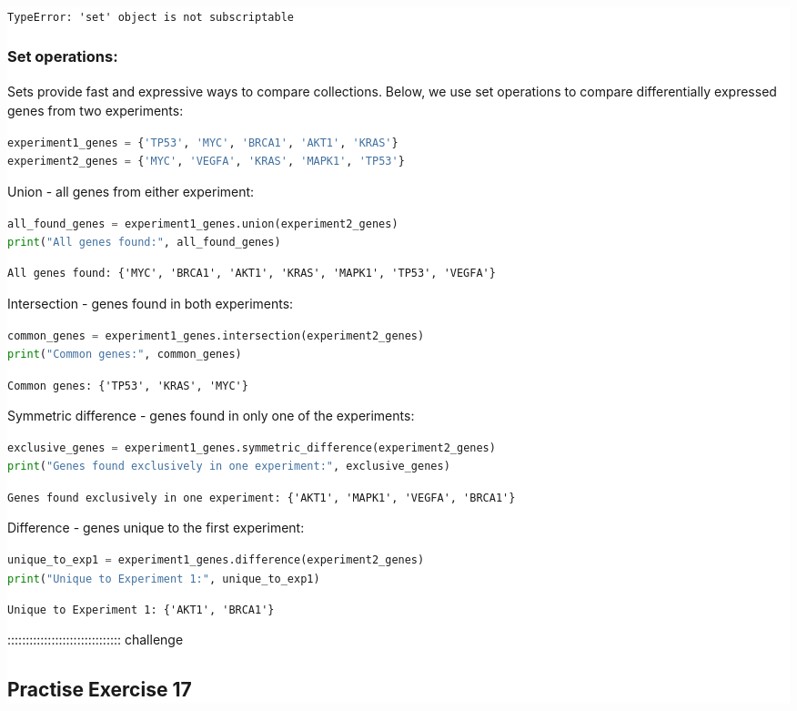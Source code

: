 ``` output
TypeError: 'set' object is not subscriptable
```

### Set operations:

Sets provide fast and expressive ways to compare collections. Below, we use set operations to compare differentially expressed genes from two experiments:


``` python
experiment1_genes = {'TP53', 'MYC', 'BRCA1', 'AKT1', 'KRAS'}
experiment2_genes = {'MYC', 'VEGFA', 'KRAS', 'MAPK1', 'TP53'}
```

Union - all genes from either experiment:

``` python
all_found_genes = experiment1_genes.union(experiment2_genes)
print("All genes found:", all_found_genes)
```

``` output
All genes found: {'MYC', 'BRCA1', 'AKT1', 'KRAS', 'MAPK1', 'TP53', 'VEGFA'}
```

Intersection - genes found in both experiments:

``` python
common_genes = experiment1_genes.intersection(experiment2_genes)
print("Common genes:", common_genes)
```

``` output
Common genes: {'TP53', 'KRAS', 'MYC'}
```

Symmetric difference - genes found in only one of the experiments:

``` python
exclusive_genes = experiment1_genes.symmetric_difference(experiment2_genes)
print("Genes found exclusively in one experiment:", exclusive_genes)
```

``` output
Genes found exclusively in one experiment: {'AKT1', 'MAPK1', 'VEGFA', 'BRCA1'}
```

Difference - genes unique to the first experiment:

``` python
unique_to_exp1 = experiment1_genes.difference(experiment2_genes)
print("Unique to Experiment 1:", unique_to_exp1)
```

``` output
Unique to Experiment 1: {'AKT1', 'BRCA1'}
```

::::::::::::::::::::::::::::::: challenge
## Practise Exercise 17
